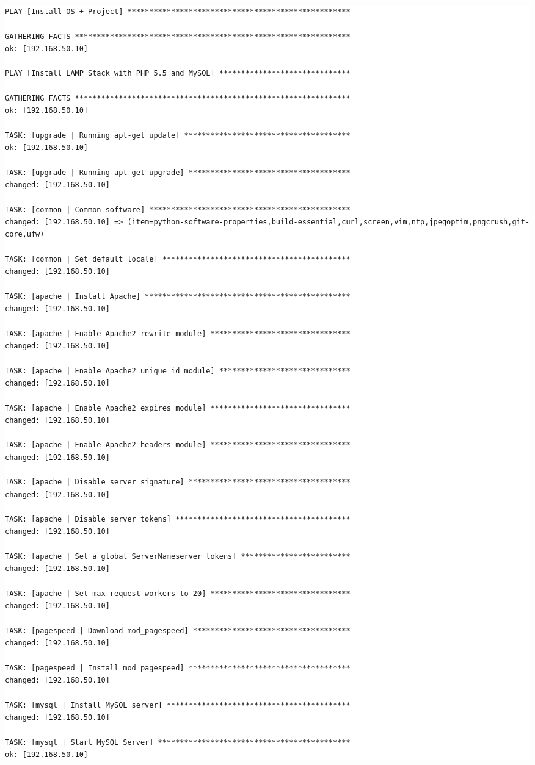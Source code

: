     PLAY [Install OS + Project] ***************************************************

    GATHERING FACTS ***************************************************************
    ok: [192.168.50.10]

    PLAY [Install LAMP Stack with PHP 5.5 and MySQL] ******************************

    GATHERING FACTS ***************************************************************
    ok: [192.168.50.10]

    TASK: [upgrade | Running apt-get update] **************************************
    ok: [192.168.50.10]

    TASK: [upgrade | Running apt-get upgrade] *************************************
    changed: [192.168.50.10]

    TASK: [common | Common software] **********************************************
    changed: [192.168.50.10] => (item=python-software-properties,build-essential,curl,screen,vim,ntp,jpegoptim,pngcrush,git-core,ufw)

    TASK: [common | Set default locale] *******************************************
    changed: [192.168.50.10]

    TASK: [apache | Install Apache] ***********************************************
    changed: [192.168.50.10]

    TASK: [apache | Enable Apache2 rewrite module] ********************************
    changed: [192.168.50.10]

    TASK: [apache | Enable Apache2 unique_id module] ******************************
    changed: [192.168.50.10]

    TASK: [apache | Enable Apache2 expires module] ********************************
    changed: [192.168.50.10]

    TASK: [apache | Enable Apache2 headers module] ********************************
    changed: [192.168.50.10]

    TASK: [apache | Disable server signature] *************************************
    changed: [192.168.50.10]

    TASK: [apache | Disable server tokens] ****************************************
    changed: [192.168.50.10]

    TASK: [apache | Set a global ServerNameserver tokens] *************************
    changed: [192.168.50.10]

    TASK: [apache | Set max request workers to 20] ********************************
    changed: [192.168.50.10]

    TASK: [pagespeed | Download mod_pagespeed] ************************************
    changed: [192.168.50.10]

    TASK: [pagespeed | Install mod_pagespeed] *************************************
    changed: [192.168.50.10]

    TASK: [mysql | Install MySQL server] ******************************************
    changed: [192.168.50.10]

    TASK: [mysql | Start MySQL Server] ********************************************
    ok: [192.168.50.10]
